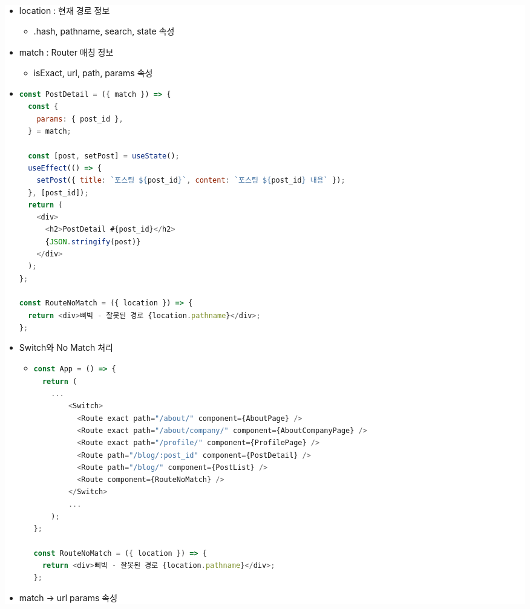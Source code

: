   - location : 현재 경로 정보

    - .hash, pathname, search, state 속성

  - match : Router 매칭 정보

    - isExact, url, path, params 속성

  - ```javascript
    const PostDetail = ({ match }) => {
      const {
        params: { post_id },
      } = match;
    
      const [post, setPost] = useState();
      useEffect(() => {
        setPost({ title: `포스팅 ${post_id}`, content: `포스팅 ${post_id} 내용` });
      }, [post_id]);
      return (
        <div>
          <h2>PostDetail #{post_id}</h2>
          {JSON.stringify(post)}
        </div>
      );
    };
    
    const RouteNoMatch = ({ location }) => {
      return <div>삐빅 - 잘못된 경로 {location.pathname}</div>;
    };
    ```

- Switch와 No Match 처리

  - ```javascript
    const App = () => {
      return (
        ...
            <Switch>
              <Route exact path="/about/" component={AboutPage} />
              <Route exact path="/about/company/" component={AboutCompanyPage} />
              <Route exact path="/profile/" component={ProfilePage} />
              <Route path="/blog/:post_id" component={PostDetail} />
              <Route path="/blog/" component={PostList} />
              <Route component={RouteNoMatch} />
            </Switch>
    		...
    	);
    };
    
    const RouteNoMatch = ({ location }) => {
      return <div>삐빅 - 잘못된 경로 {location.pathname}</div>;
    };
    ```

- match -> url params 속성
